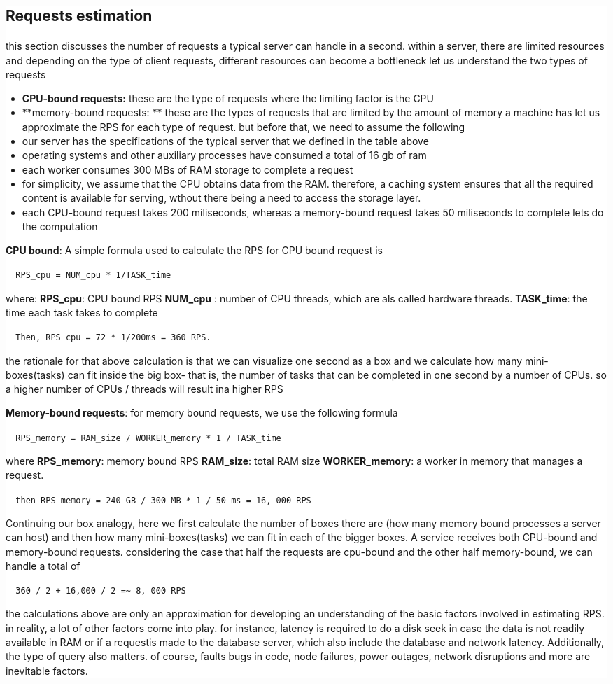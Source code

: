 ## Requests estimation
this section discusses the number of requests a typical server can handle in a second. within a server, there are limited resources and depending on the type of client requests, different resources can become a bottleneck let us understand the two types of requests
  * **CPU-bound requests:** these are the type of requests where the limiting factor is the CPU
  * **memory-bound requests: ** these are the types of requests that are limited by the amount of memory a machine has
let us approximate the RPS for each type of request. but before that, we need to assume the following
  * our server has the specifications of the typical server that we defined in the table above
  * operating systems and other auxiliary processes have consumed a total of 16 gb of ram
  * each worker consumes 300 MBs of RAM storage to complete a request
  * for simplicity, we assume that the CPU obtains data from the RAM. therefore, a caching system ensures that all the required content is available for serving, wthout there being a need to access the storage layer.
  * each CPU-bound request takes 200 miliseconds, whereas a memory-bound request takes 50 miliseconds to complete
lets do the computation

**CPU bound**: A simple formula used to calculate the RPS for CPU bound request is
  
      RPS_cpu = NUM_cpu * 1/TASK_time
where:
  **RPS_cpu**: CPU bound RPS
  **NUM_cpu** : number of CPU threads, which are als called hardware threads.
  **TASK_time**: the time each task takes to complete


      Then, RPS_cpu = 72 * 1/200ms = 360 RPS.
the rationale for that above calculation is that we can visualize one second as a box and we calculate how many mini-boxes(tasks) can fit inside the big box- that is, the number of tasks that can be completed in one second by a number of CPUs. so a higher number of CPUs / threads will result ina higher RPS

**Memory-bound requests**: for memory bound requests, we use the following formula


      RPS_memory = RAM_size / WORKER_memory * 1 / TASK_time
where
  **RPS_memory**: memory bound RPS
  **RAM_size**: total RAM size
  **WORKER_memory**: a worker in memory that manages a request.

      then RPS_memory = 240 GB / 300 MB * 1 / 50 ms = 16, 000 RPS

Continuing our box analogy, here we first calculate the number of boxes there are (how many memory bound processes a server can host) and then how many mini-boxes(tasks) we can fit in each of the bigger boxes.
A service receives both CPU-bound and memory-bound requests. considering the case that half the requests are cpu-bound and the other half memory-bound, we can handle a total of
  
      360 / 2 + 16,000 / 2 =~ 8, 000 RPS

the calculations above are only an approximation for developing an understanding of the basic factors involved in estimating RPS. in reality, a lot of other factors come into play. for instance, latency is required to do a disk seek in case the data is not readily available in RAM or if a requestis made to the database server, which also include the database and network latency. Additionally, the type of query also matters. of course, faults bugs in code, node failures, power outages, network disruptions and more are inevitable factors.
